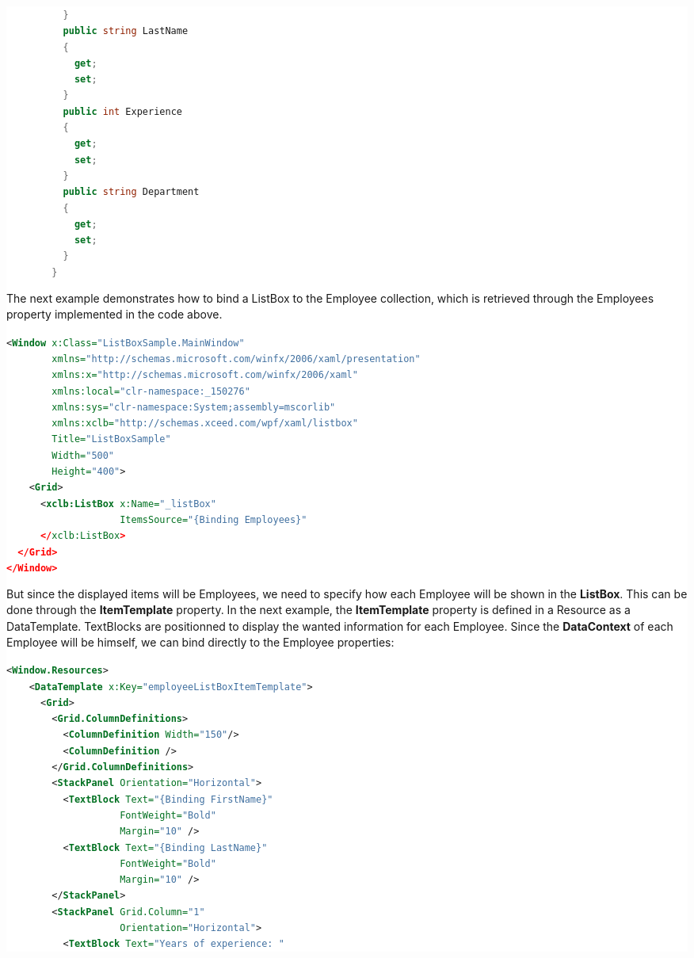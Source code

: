 ```csharp
          }
          public string LastName
          {
            get;
            set;
          }
          public int Experience
          {
            get;
            set;
          }
          public string Department
          {
            get;
            set;
          }
        }
```

The next example demonstrates how to bind a ListBox to the Employee collection, which is retrieved through the Employees property implemented in the code above.

``` xml
<Window x:Class="ListBoxSample.MainWindow"
        xmlns="http://schemas.microsoft.com/winfx/2006/xaml/presentation"
        xmlns:x="http://schemas.microsoft.com/winfx/2006/xaml"
        xmlns:local="clr-namespace:_150276"
        xmlns:sys="clr-namespace:System;assembly=mscorlib"
        xmlns:xclb="http://schemas.xceed.com/wpf/xaml/listbox"
        Title="ListBoxSample"
        Width="500"
        Height="400">
    <Grid>
      <xclb:ListBox x:Name="_listBox"
                    ItemsSource="{Binding Employees}"
      </xclb:ListBox>
  </Grid>
</Window>
```

But since the displayed items will be Employees, we need to specify how each Employee will be shown in the **ListBox**. This can be done through the **ItemTemplate** property. In the next example, the **ItemTemplate** property is defined in a Resource as a DataTemplate. TextBlocks are positionned to display the wanted information for each Employee. Since the **DataContext** of each Employee will be himself, we can bind directly to the Employee properties:

``` xml
<Window.Resources>
    <DataTemplate x:Key="employeeListBoxItemTemplate">
      <Grid>
        <Grid.ColumnDefinitions>
          <ColumnDefinition Width="150"/>
          <ColumnDefinition />
        </Grid.ColumnDefinitions>
        <StackPanel Orientation="Horizontal">
          <TextBlock Text="{Binding FirstName}"
                    FontWeight="Bold"
                    Margin="10" />
          <TextBlock Text="{Binding LastName}"
                    FontWeight="Bold"
                    Margin="10" />
        </StackPanel>
        <StackPanel Grid.Column="1"
                    Orientation="Horizontal">
          <TextBlock Text="Years of experience: "
```